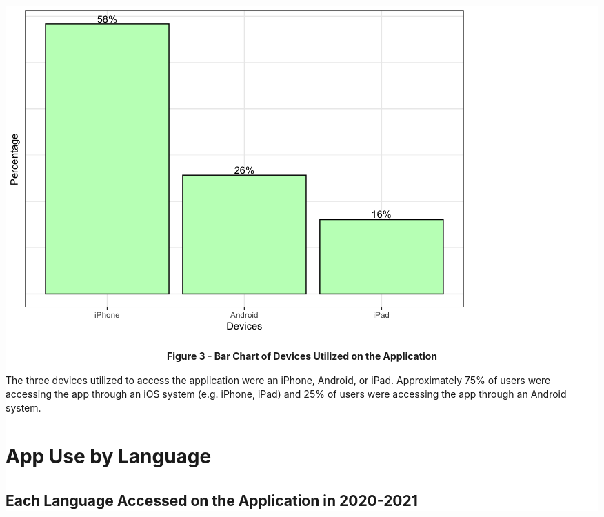 ![](App_Analytics_Report_Aug2020-2021_files/figure-markdown_strict/analyzing-devices-1.png)
<figcaption align="center">
<b>Figure 3 - Bar Chart of Devices Utilized on the Application </b>
</figcaption>

The three devices utilized to access the application were an iPhone,
Android, or iPad. Approximately 75% of users were accessing the app
through an iOS system (e.g. iPhone, iPad) and 25% of users were
accessing the app through an Android system.

# App Use by Language

## Each Language Accessed on the Application in 2020-2021

